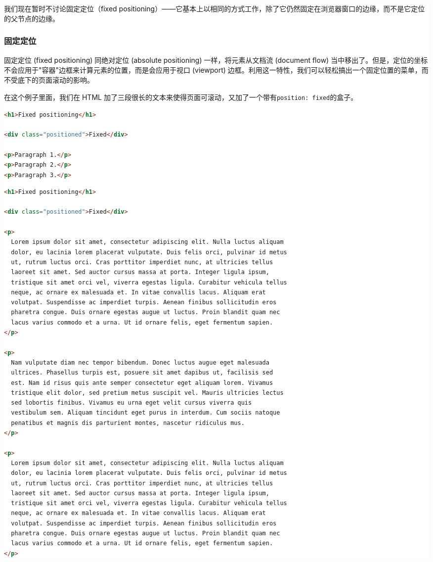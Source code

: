 我们现在暂时不讨论固定定位（fixed positioning）——它基本上以相同的方式工作，除了它仍然固定在浏览器窗口的边缘，而不是它定位的父节点的边缘。

### 固定定位

固定定位 (fixed positioning) 同绝对定位 (absolute positioning) 一样，将元素从文档流 (document flow) 当中移出了。但是，定位的坐标不会应用于"容器"边框来计算元素的位置，而是会应用于视口 (viewport) 边框。利用这一特性，我们可以轻松搞出一个固定位置的菜单，而不受底下的页面滚动的影响。

在这个例子里面，我们在 HTML 加了三段很长的文本来使得页面可滚动，又加了一个带有`position: fixed`的盒子。

```html
<h1>Fixed positioning</h1>

<div class="positioned">Fixed</div>

<p>Paragraph 1.</p>
<p>Paragraph 2.</p>
<p>Paragraph 3.</p>
```

```html hidden
<h1>Fixed positioning</h1>

<div class="positioned">Fixed</div>

<p>
  Lorem ipsum dolor sit amet, consectetur adipiscing elit. Nulla luctus aliquam
  dolor, eu lacinia lorem placerat vulputate. Duis felis orci, pulvinar id metus
  ut, rutrum luctus orci. Cras porttitor imperdiet nunc, at ultricies tellus
  laoreet sit amet. Sed auctor cursus massa at porta. Integer ligula ipsum,
  tristique sit amet orci vel, viverra egestas ligula. Curabitur vehicula tellus
  neque, ac ornare ex malesuada et. In vitae convallis lacus. Aliquam erat
  volutpat. Suspendisse ac imperdiet turpis. Aenean finibus sollicitudin eros
  pharetra congue. Duis ornare egestas augue ut luctus. Proin blandit quam nec
  lacus varius commodo et a urna. Ut id ornare felis, eget fermentum sapien.
</p>

<p>
  Nam vulputate diam nec tempor bibendum. Donec luctus augue eget malesuada
  ultrices. Phasellus turpis est, posuere sit amet dapibus ut, facilisis sed
  est. Nam id risus quis ante semper consectetur eget aliquam lorem. Vivamus
  tristique elit dolor, sed pretium metus suscipit vel. Mauris ultricies lectus
  sed lobortis finibus. Vivamus eu urna eget velit cursus viverra quis
  vestibulum sem. Aliquam tincidunt eget purus in interdum. Cum sociis natoque
  penatibus et magnis dis parturient montes, nascetur ridiculus mus.
</p>

<p>
  Lorem ipsum dolor sit amet, consectetur adipiscing elit. Nulla luctus aliquam
  dolor, eu lacinia lorem placerat vulputate. Duis felis orci, pulvinar id metus
  ut, rutrum luctus orci. Cras porttitor imperdiet nunc, at ultricies tellus
  laoreet sit amet. Sed auctor cursus massa at porta. Integer ligula ipsum,
  tristique sit amet orci vel, viverra egestas ligula. Curabitur vehicula tellus
  neque, ac ornare ex malesuada et. In vitae convallis lacus. Aliquam erat
  volutpat. Suspendisse ac imperdiet turpis. Aenean finibus sollicitudin eros
  pharetra congue. Duis ornare egestas augue ut luctus. Proin blandit quam nec
  lacus varius commodo et a urna. Ut id ornare felis, eget fermentum sapien.
</p>
```
